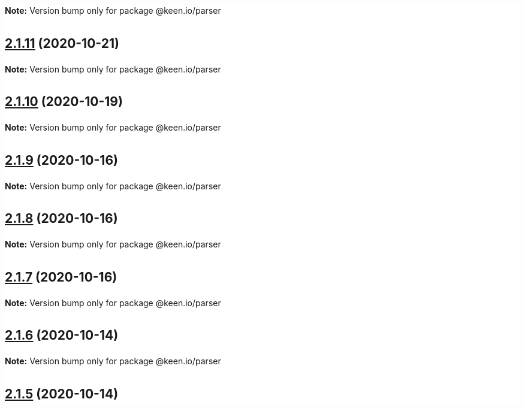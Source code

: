 **Note:** Version bump only for package @keen.io/parser





## [2.1.11](https://github.com/keen/keen/compare/@keen.io/parser@2.1.10...@keen.io/parser@2.1.11) (2020-10-21)

**Note:** Version bump only for package @keen.io/parser





## [2.1.10](https://github.com/keen/keen/compare/@keen.io/parser@2.1.9...@keen.io/parser@2.1.10) (2020-10-19)

**Note:** Version bump only for package @keen.io/parser





## [2.1.9](https://github.com/keen/keen/compare/@keen.io/parser@2.1.8...@keen.io/parser@2.1.9) (2020-10-16)

**Note:** Version bump only for package @keen.io/parser





## [2.1.8](https://github.com/keen/keen/compare/@keen.io/parser@2.1.7...@keen.io/parser@2.1.8) (2020-10-16)

**Note:** Version bump only for package @keen.io/parser





## [2.1.7](https://github.com/keen/keen/compare/@keen.io/parser@2.1.6...@keen.io/parser@2.1.7) (2020-10-16)

**Note:** Version bump only for package @keen.io/parser





## [2.1.6](https://github.com/keen/keen/compare/@keen.io/parser@2.1.5...@keen.io/parser@2.1.6) (2020-10-14)

**Note:** Version bump only for package @keen.io/parser





## [2.1.5](https://github.com/keen/keen/compare/@keen.io/parser@2.1.4...@keen.io/parser@2.1.5) (2020-10-14)
